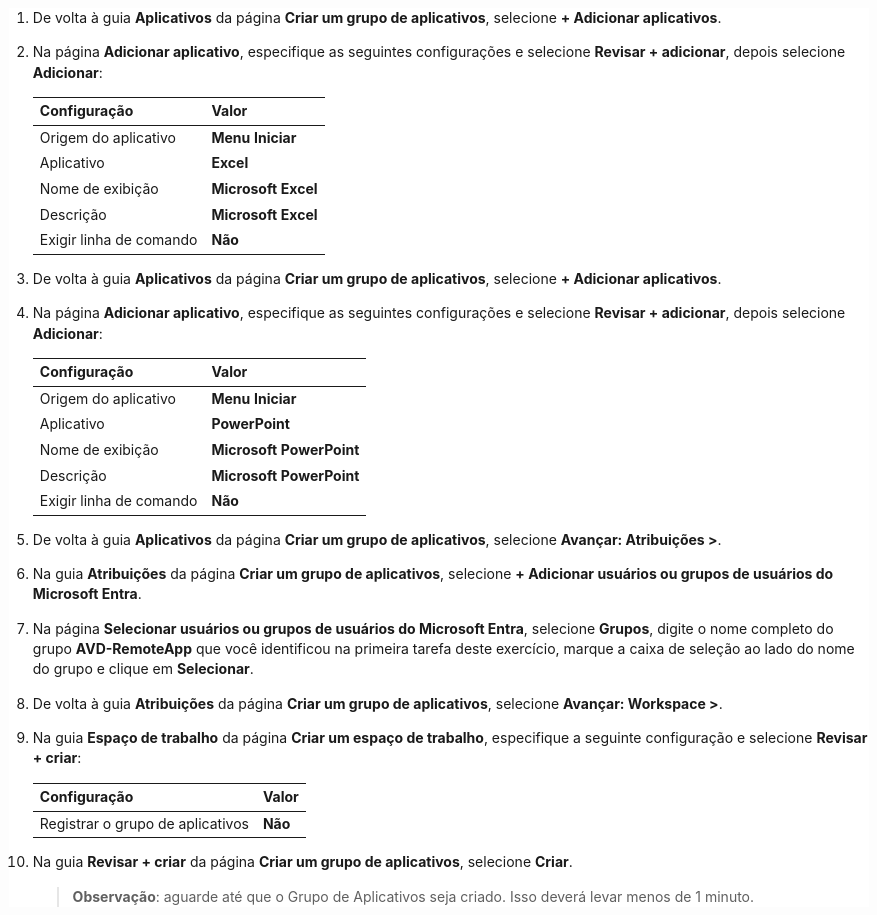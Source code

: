 1. De volta à guia **Aplicativos** da página **Criar um grupo de aplicativos**, selecione **+ Adicionar aplicativos**.
1. Na página **Adicionar aplicativo**, especifique as seguintes configurações e selecione **Revisar + adicionar**, depois selecione **Adicionar**:

    |Configuração|Valor|
    |---|---|
    |Origem do aplicativo|**Menu Iniciar**|
    |Aplicativo|**Excel**|
    |Nome de exibição|**Microsoft Excel**|
    |Descrição|**Microsoft Excel**|
    |Exigir linha de comando|**Não**|

1. De volta à guia **Aplicativos** da página **Criar um grupo de aplicativos**, selecione **+ Adicionar aplicativos**.
1. Na página **Adicionar aplicativo**, especifique as seguintes configurações e selecione **Revisar + adicionar**, depois selecione **Adicionar**:

    |Configuração|Valor|
    |---|---|
    |Origem do aplicativo|**Menu Iniciar**|
    |Aplicativo|**PowerPoint**|
    |Nome de exibição|**Microsoft PowerPoint**|
    |Descrição|**Microsoft PowerPoint**|
    |Exigir linha de comando|**Não**|

1. De volta à guia **Aplicativos** da página **Criar um grupo de aplicativos**, selecione **Avançar: Atribuições >**.
1. Na guia **Atribuições** da página **Criar um grupo de aplicativos**, selecione **+ Adicionar usuários ou grupos de usuários do Microsoft Entra**.
1. Na página **Selecionar usuários ou grupos de usuários do Microsoft Entra**, selecione **Grupos**, digite o nome completo do grupo **AVD-RemoteApp** que você identificou na primeira tarefa deste exercício, marque a caixa de seleção ao lado do nome do grupo e clique em **Selecionar**.
1. De volta à guia **Atribuições** da página **Criar um grupo de aplicativos**, selecione **Avançar: Workspace >**.
1. Na guia **Espaço de trabalho** da página **Criar um espaço de trabalho**, especifique a seguinte configuração e selecione **Revisar + criar**:

    |Configuração|Valor|
    |---|---|
    |Registrar o grupo de aplicativos|**Não**|

1. Na guia **Revisar + criar** da página **Criar um grupo de aplicativos**, selecione **Criar**.

    > **Observação**: aguarde até que o Grupo de Aplicativos seja criado. Isso deverá levar menos de 1 minuto. 
